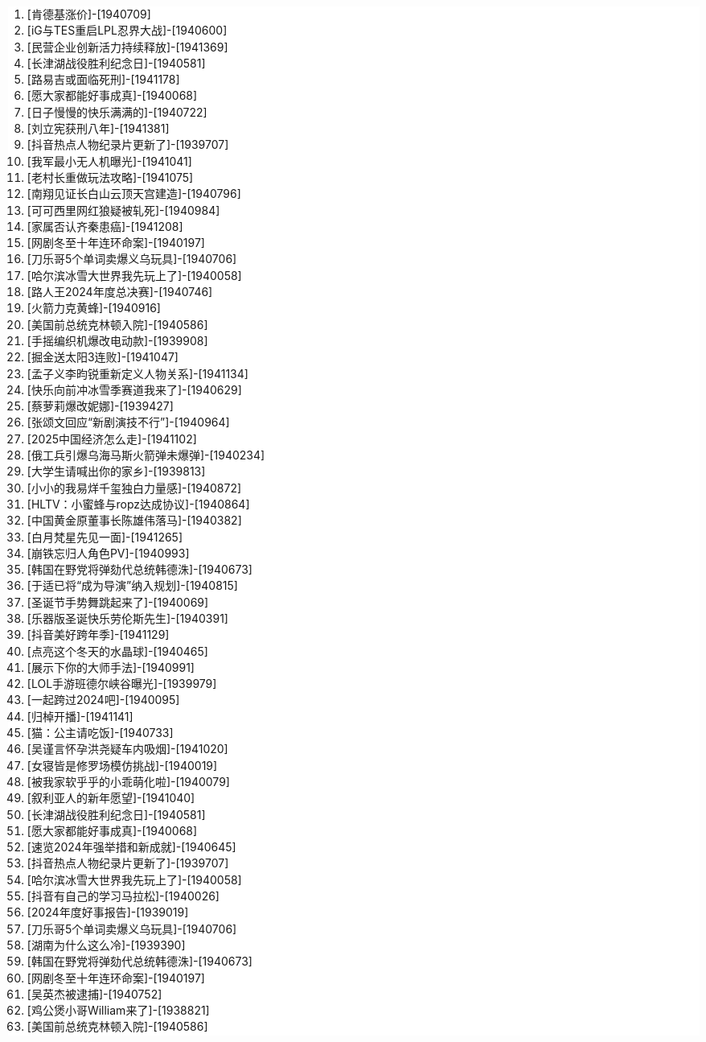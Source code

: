 
1. [肯德基涨价]-[1940709]
1. [iG与TES重启LPL忍界大战]-[1940600]
1. [民营企业创新活力持续释放]-[1941369]
1. [长津湖战役胜利纪念日]-[1940581]
1. [路易吉或面临死刑]-[1941178]
1. [愿大家都能好事成真]-[1940068]
1. [日子慢慢的快乐满满的]-[1940722]
1. [刘立宪获刑八年]-[1941381]
1. [抖音热点人物纪录片更新了]-[1939707]
1. [我军最小无人机曝光]-[1941041]
1. [老村长重做玩法攻略]-[1941075]
1. [南翔见证长白山云顶天宫建造]-[1940796]
1. [可可西里网红狼疑被轧死]-[1940984]
1. [家属否认齐秦患癌]-[1941208]
1. [网剧冬至十年连环命案]-[1940197]
1. [刀乐哥5个单词卖爆义乌玩具]-[1940706]
1. [哈尔滨冰雪大世界我先玩上了]-[1940058]
1. [路人王2024年度总决赛]-[1940746]
1. [火箭力克黄蜂]-[1940916]
1. [美国前总统克林顿入院]-[1940586]
1. [手摇编织机爆改电动款]-[1939908]
1. [掘金送太阳3连败]-[1941047]
1. [孟子义李昀锐重新定义人物关系]-[1941134]
1. [快乐向前冲冰雪季赛道我来了]-[1940629]
1. [蔡萝莉爆改妮娜]-[1939427]
1. [张颂文回应“新剧演技不行”]-[1940964]
1. [2025中国经济怎么走]-[1941102]
1. [俄工兵引爆乌海马斯火箭弹未爆弹]-[1940234]
1. [大学生请喊出你的家乡]-[1939813]
1. [小小的我易烊千玺独白力量感]-[1940872]
1. [HLTV：小蜜蜂与ropz达成协议]-[1940864]
1. [中国黄金原董事长陈雄伟落马]-[1940382]
1. [白月梵星先见一面]-[1941265]
1. [崩铁忘归人角色PV]-[1940993]
1. [韩国在野党将弹劾代总统韩德洙]-[1940673]
1. [于适已将“成为导演”纳入规划]-[1940815]
1. [圣诞节手势舞跳起来了]-[1940069]
1. [乐器版圣诞快乐劳伦斯先生]-[1940391]
1. [抖音美好跨年季]-[1941129]
1. [点亮这个冬天的水晶球]-[1940465]
1. [展示下你的大师手法]-[1940991]
1. [LOL手游班德尔峡谷曝光]-[1939979]
1. [一起跨过2024吧]-[1940095]
1. [归棹开播]-[1941141]
1. [猫：公主请吃饭]-[1940733]
1. [吴谨言怀孕洪尧疑车内吸烟]-[1941020]
1. [女寝皆是修罗场模仿挑战]-[1940019]
1. [被我家软乎乎的小乖萌化啦]-[1940079]
1. [叙利亚人的新年愿望]-[1941040]
1. [长津湖战役胜利纪念日]-[1940581]
1. [愿大家都能好事成真]-[1940068]
1. [速览2024年强举措和新成就]-[1940645]
1. [抖音热点人物纪录片更新了]-[1939707]
1. [哈尔滨冰雪大世界我先玩上了]-[1940058]
1. [抖音有自己的学习马拉松]-[1940026]
1. [2024年度好事报告]-[1939019]
1. [刀乐哥5个单词卖爆义乌玩具]-[1940706]
1. [湖南为什么这么冷]-[1939390]
1. [韩国在野党将弹劾代总统韩德洙]-[1940673]
1. [网剧冬至十年连环命案]-[1940197]
1. [吴英杰被逮捕]-[1940752]
1. [鸡公煲小哥William来了]-[1938821]
1. [美国前总统克林顿入院]-[1940586]